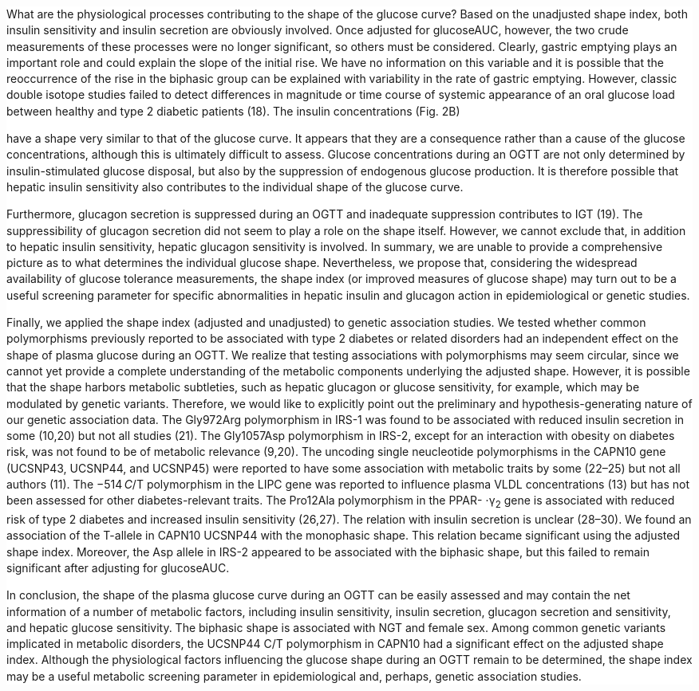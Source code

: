 What are the physiological processes contributing to the shape of the glucose curve? Based on the unadjusted shape index, both insulin sensitivity and insulin secretion are obviously involved. Once adjusted for glucoseAUC, however, the two crude measurements of these processes were no longer significant, so others must be considered. Clearly, gastric emptying plays an important role and could explain the slope of the initial rise. We have no information on this variable and it is possible that the reoccurrence of the rise in the biphasic group can be explained with variability in the rate of gastric emptying. However, classic double isotope studies failed to detect differences in magnitude or time course of systemic appearance of an oral glucose load between healthy and type 2 diabetic patients (18). The insulin concentrations (Fig. 2B)  

have a shape very similar to that of the glucose curve. It appears that they are a consequence rather than a cause of the glucose concentrations, although this is ultimately difficult to assess. Glucose concentrations during an OGTT are not only determined by insulin-stimulated glucose disposal, but also by the suppression of endogenous glucose production. It is therefore possible that hepatic insulin sensitivity also contributes to the individual shape of the glucose curve.  

Furthermore, glucagon secretion is suppressed during an OGTT and inadequate suppression contributes to IGT (19). The suppressibility of glucagon secretion did not seem to play a role on the shape itself. However, we cannot exclude that, in addition to hepatic insulin sensitivity, hepatic glucagon sensitivity is involved. In summary, we are unable to provide a comprehensive picture as to what determines the individual glucose shape. Nevertheless, we propose that, considering the widespread availability of glucose tolerance measurements, the shape index (or improved measures of glucose shape) may turn out to be a useful screening parameter for specific abnormalities in hepatic insulin and glucagon action in epidemiological or genetic studies.  

Finally, we applied the shape index (adjusted and unadjusted) to genetic association studies. We tested whether common polymorphisms previously reported to be associated with type 2 diabetes or related disorders had an independent effect on the shape of plasma glucose during an OGTT. We realize that testing associations with polymorphisms may seem circular, since we cannot yet provide a complete understanding of the metabolic components underlying the adjusted shape. However, it is possible that the shape harbors metabolic subtleties, such as hepatic glucagon or glucose sensitivity, for example, which may be modulated by genetic variants. Therefore, we would like to explicitly point out the preliminary and hypothesis-generating nature of our genetic association data. The Gly972Arg polymorphism in IRS-1 was found to be associated with reduced insulin secretion in some (10,20) but not all studies (21). The Gly1057Asp polymorphism in IRS-2, except for an interaction with obesity on diabetes risk, was not found to be of metabolic relevance (9,20). The uncoding single neucleotide polymorphisms in the CAPN10 gene (UCSNP43, UCSNP44, and UCSNP45) were reported to have some association with metabolic traits by some (22–25) but not all authors (11). The $-514\,C/\mathrm{T}$ polymorphism in the LIPC gene was reported to influence plasma VLDL concentrations (13) but has not been assessed for other diabetes-relevant traits. The Pro12Ala polymorphism in the PPAR- $\cdot\upgamma_{2}$ gene is associated with reduced risk of type 2 diabetes and increased insulin sensitivity (26,27). The relation with insulin secretion is unclear (28–30). We found an association of the T-allele in CAPN10 UCSNP44 with the monophasic shape. This relation became significant using the adjusted shape index. Moreover, the Asp allele in IRS-2 appeared to be associated with the biphasic shape, but this failed to remain significant after adjusting for glucoseAUC.  

In conclusion, the shape of the plasma glucose curve during an OGTT can be easily assessed and may contain the net information of a number of metabolic factors, including insulin sensitivity, insulin secretion, glucagon secretion and sensitivity, and hepatic glucose sensitivity. The biphasic shape is associated with NGT and female sex. Among common genetic variants implicated in metabolic disorders, the UCSNP44 C/T polymorphism in CAPN10 had a significant effect on the adjusted shape index. Although the physiological factors influencing the glucose shape during an OGTT remain to be determined, the shape index may be a useful metabolic screening parameter in epidemiological and, perhaps, genetic association studies.  
